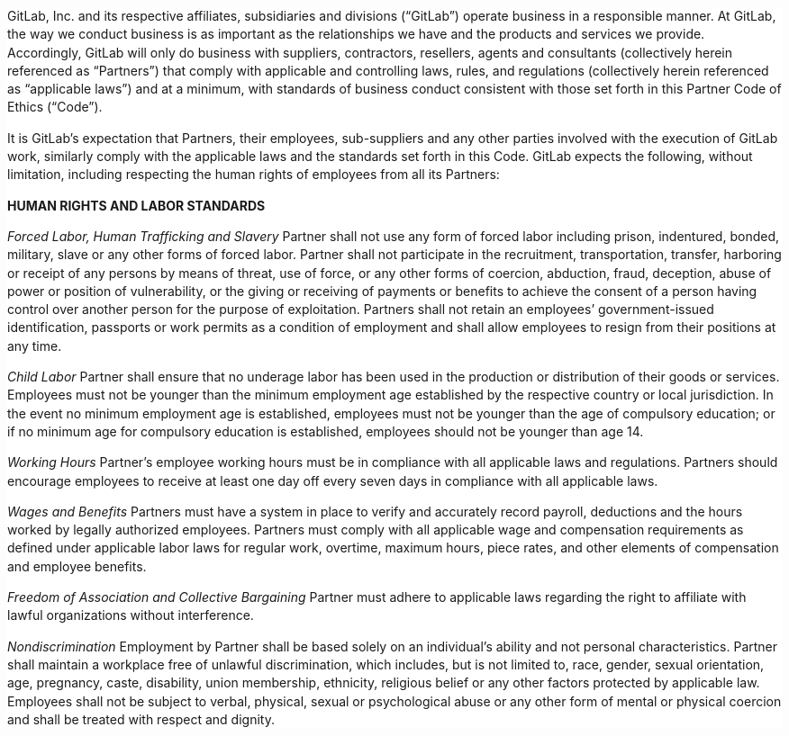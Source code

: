 GitLab, Inc. and its respective affiliates, subsidiaries and divisions (“GitLab”) operate business in a responsible manner. At GitLab, the way we conduct business is as important as the relationships we have and the products and services we provide. Accordingly, GitLab will only do business with suppliers, contractors, resellers, agents and consultants (collectively herein referenced as “Partners”) that comply with applicable and controlling laws, rules, and regulations (collectively herein referenced as “applicable laws”) and at a minimum, with standards of business conduct consistent with those set forth in this Partner Code of Ethics (“Code”).

It is GitLab’s expectation that Partners, their employees, sub-suppliers and any other parties involved with the execution of GitLab work, similarly comply with the applicable laws and the standards set forth in this Code. GitLab expects the following, without limitation, including respecting the human rights of employees from all its Partners:

**HUMAN RIGHTS AND LABOR STANDARDS**

*Forced Labor, Human Trafficking and Slavery*
Partner shall not use any form of forced labor including prison, indentured, bonded, military, slave or any other forms of forced labor. Partner shall not participate in the recruitment, transportation, transfer, harboring or receipt of any persons by means of threat, use of force, or any other forms of coercion, abduction, fraud, deception, abuse of power or position of vulnerability, or the giving or receiving of payments or benefits to achieve the consent of a person having control over another person for the purpose of exploitation. Partners shall not retain an employees’ government-issued identification, passports or work permits as a condition of employment and shall allow employees to resign from their positions at any time.

*Child Labor*
Partner shall ensure that no underage labor has been used in the production or distribution of their goods or services. Employees must not be younger than the minimum employment age established by the respective country or local jurisdiction. In the event no minimum employment age is established, employees must not be younger than the age of compulsory education; or if no minimum age for compulsory education is established, employees should not be younger than age 14.

*Working Hours*
Partner’s employee working hours must be in compliance with all applicable laws and regulations. Partners should encourage employees to receive at least one day off every seven days in compliance with all applicable laws.

*Wages and Benefits*
Partners must have a system in place to verify and accurately record payroll, deductions and the hours worked by legally authorized employees. Partners must comply with all applicable wage and compensation requirements as defined under applicable labor laws for regular work, overtime, maximum hours, piece rates, and other elements of compensation and employee benefits.

*Freedom of Association and Collective Bargaining*
Partner must adhere to applicable laws regarding the right to affiliate with lawful organizations without interference.

*Nondiscrimination*
Employment by Partner shall be based solely on an individual’s ability and not personal characteristics. Partner shall maintain a workplace free of unlawful discrimination, which includes, but is not limited to, race, gender, sexual orientation, age, pregnancy, caste, disability, union membership, ethnicity, religious belief or any other factors protected by applicable law. Employees shall not be subject to verbal, physical, sexual or psychological abuse or any other form of mental or physical coercion and shall be treated with respect and dignity.
